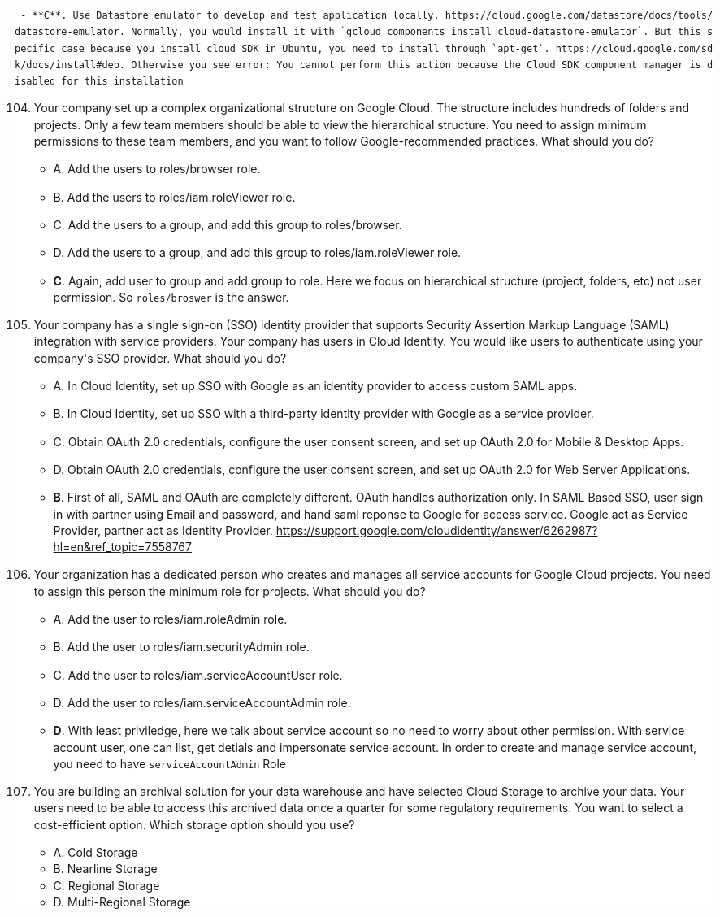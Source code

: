 	 - **C**. Use Datastore emulator to develop and test application locally. https://cloud.google.com/datastore/docs/tools/datastore-emulator. Normally, you would install it with `gcloud components install cloud-datastore-emulator`. But this specific case because you install cloud SDK in Ubuntu, you need to install through `apt-get`. https://cloud.google.com/sdk/docs/install#deb. Otherwise you see error: You cannot perform this action because the Cloud SDK component manager is disabled for this installation

104. Your company set up a complex organizational structure on Google Cloud. The structure includes hundreds of folders and projects. Only a few team members should be able to view the hierarchical structure. You need to assign minimum permissions to these team members, and you want to follow Google-recommended practices. What should you do?
     - A. Add the users to roles/browser role.
     - B. Add the users to roles/iam.roleViewer role.
     - C. Add the users to a group, and add this group to roles/browser.
     - D. Add the users to a group, and add this group to roles/iam.roleViewer role.
 
     - **C**. Again, add user to group and add group to role. Here we focus on hierarchical structure (project, folders, etc) not user permission. So `roles/broswer` is the answer.
	
105. Your company has a single sign-on (SSO) identity provider that supports Security Assertion Markup Language (SAML) integration with service providers. Your company has users in Cloud Identity. You would like users to authenticate using your company's SSO provider. What should you do?
	 - A. In Cloud Identity, set up SSO with Google as an identity provider to access custom SAML apps.
     - B. In Cloud Identity, set up SSO with a third-party identity provider with Google as a service provider.
	 - C. Obtain OAuth 2.0 credentials, configure the user consent screen, and set up OAuth 2.0 for Mobile & Desktop Apps.
	 - D. Obtain OAuth 2.0 credentials, configure the user consent screen, and set up OAuth 2.0 for Web Server Applications.
	
	 - **B**. First of all, SAML and OAuth are completely different. OAuth handles authorization only. In SAML Based SSO, user sign in with partner using Email and password, and hand saml reponse to Google for access service. Google act as Service Provider, partner act as Identity Provider. https://support.google.com/cloudidentity/answer/6262987?hl=en&ref_topic=7558767
	
106. Your organization has a dedicated person who creates and manages all service accounts for Google Cloud projects. You need to assign this person the minimum role for projects. What should you do?
	 - A. Add the user to roles/iam.roleAdmin role.
	 - B. Add the user to roles/iam.securityAdmin role.
	 - C. Add the user to roles/iam.serviceAccountUser role.
	 - D. Add the user to roles/iam.serviceAccountAdmin role.
	
	 - **D**. With least priviledge, here we talk about service account so no need to worry about other permission. With service account user, one can list, get detials and impersonate service account. In order to create and manage service account, you need to have `serviceAccountAdmin` Role
	
107. You are building an archival solution for your data warehouse and have selected Cloud Storage to archive your data. Your users need to be able to access this archived data once a quarter for some regulatory requirements. You want to select a cost-efficient option. Which storage option should you use?
	 - A. Cold Storage
	 - B. Nearline Storage
	 - C. Regional Storage
	 - D. Multi-Regional Storage
	